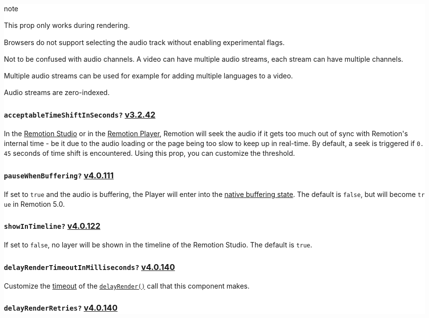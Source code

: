 note

This prop only works during rendering.

Browsers do not support selecting the audio track without enabling experimental flags.

Not to be confused with audio channels. A video can have multiple audio streams, each stream can have multiple channels.

Multiple audio streams can be used for example for adding multiple languages to a video.

Audio streams are zero-indexed.

### `acceptableTimeShiftInSeconds?` [v3.2.42](https://github.com/remotion-dev/remotion/releases/v3.2.42) [​](https://www.remotion.dev/docs/audio\#acceptabletimeshiftinseconds "Direct link to acceptabletimeshiftinseconds")

In the [Remotion Studio](https://www.remotion.dev/docs/terminology/studio) or in the [Remotion Player](https://www.remotion.dev/docs/player), Remotion will seek the audio if it gets too much out of sync with Remotion's internal time - be it due to the audio loading or the page being too slow to keep up in real-time. By default, a seek is triggered if `0.45` seconds of time shift is encountered. Using this prop, you can customize the threshold.

### `pauseWhenBuffering?` [v4.0.111](https://github.com/remotion-dev/remotion/releases/v4.0.111) [​](https://www.remotion.dev/docs/audio\#pausewhenbuffering "Direct link to pausewhenbuffering")

If set to `true` and the audio is buffering, the Player will enter into the [native buffering state](https://www.remotion.dev/docs/player/buffer-state). The default is `false`, but will become `true` in Remotion 5.0.

### `showInTimeline?` [v4.0.122](https://github.com/remotion-dev/remotion/releases/v4.0.122) [​](https://www.remotion.dev/docs/audio\#showintimeline "Direct link to showintimeline")

If set to `false`, no layer will be shown in the timeline of the Remotion Studio. The default is `true`.

### `delayRenderTimeoutInMilliseconds?` [v4.0.140](https://github.com/remotion-dev/remotion/releases/v4.0.140) [​](https://www.remotion.dev/docs/audio\#delayrendertimeoutinmilliseconds "Direct link to delayrendertimeoutinmilliseconds")

Customize the [timeout](https://www.remotion.dev/docs/delay-render#modifying-the-timeout) of the [`delayRender()`](https://www.remotion.dev/docs/delay-render) call that this component makes.

### `delayRenderRetries?` [v4.0.140](https://github.com/remotion-dev/remotion/releases/v4.0.140) [​](https://www.remotion.dev/docs/audio\#delayrenderretries "Direct link to delayrenderretries")
